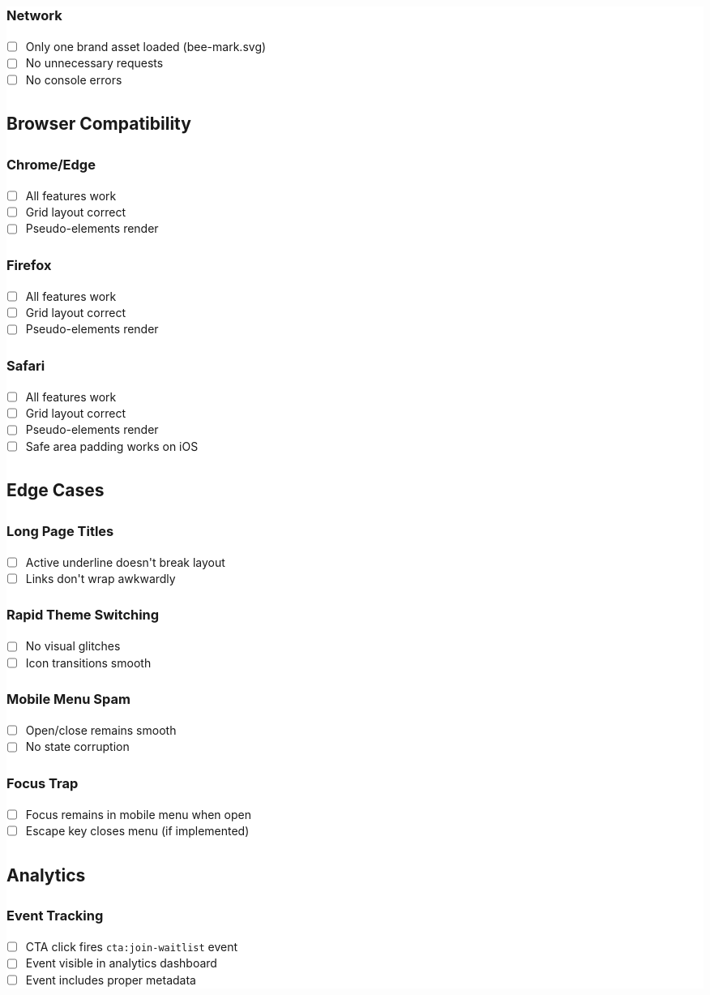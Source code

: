 ### Network
- [ ] Only one brand asset loaded (bee-mark.svg)
- [ ] No unnecessary requests
- [ ] No console errors

## Browser Compatibility

### Chrome/Edge
- [ ] All features work
- [ ] Grid layout correct
- [ ] Pseudo-elements render

### Firefox
- [ ] All features work
- [ ] Grid layout correct
- [ ] Pseudo-elements render

### Safari
- [ ] All features work
- [ ] Grid layout correct
- [ ] Pseudo-elements render
- [ ] Safe area padding works on iOS

## Edge Cases

### Long Page Titles
- [ ] Active underline doesn't break layout
- [ ] Links don't wrap awkwardly

### Rapid Theme Switching
- [ ] No visual glitches
- [ ] Icon transitions smooth

### Mobile Menu Spam
- [ ] Open/close remains smooth
- [ ] No state corruption

### Focus Trap
- [ ] Focus remains in mobile menu when open
- [ ] Escape key closes menu (if implemented)

## Analytics

### Event Tracking
- [ ] CTA click fires `cta:join-waitlist` event
- [ ] Event visible in analytics dashboard
- [ ] Event includes proper metadata

